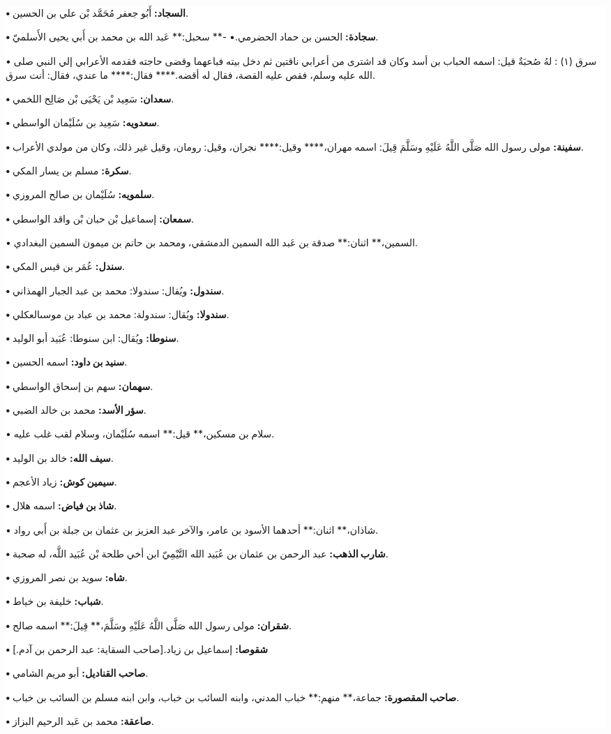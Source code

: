 **• السجاد:** أَبُو جعفر مُحَمَّد بْن علي بن الحسين.

**• سجادة:** الحسن بن حماد الحضرمي.• -** سحبل:** عَبد الله بن محمد بن أَبي يحيى الأَسلميّ.

• سرق (١) : لهُ صُحبَةٌ قيل: اسمه الحباب بن أسد وكان قد اشترى من أعرابي ناقتين ثم دخل بيته فباعهما وقضى حاجته فقدمه الأعرابي إلي النبي صلى الله عليه وسلم، فقص عليه القصة، فقال له أقضه.**** فقال:**** ما عندي، فقال: أنت سرق.

**• سعدان:** سَعِيد بْن يَحْيَى بْن صَالِح اللخمي.

**• سعدويه:** سَعِيد بن سُلَيْمان الواسطي.

**• سفينة:** مولى رسول الله صَلَّى اللَّهُ عَلَيْهِ وسَلَّمَ قِيلَ: اسمه مهران،**** وقيل:**** نجران، وقيل: رومان، وقيل غير ذلك، وكان من مولدي الأعراب.

**• سكرة:** مسلم بن يسار المكي.

**• سلمويه:** سُلَيْمان بن صالح المروزي.

**• سمعان:** إسماعيل بْن حبان بْن واقد الواسطي.

• السمين،** اثنان:** صدقة بن عَبد الله السمين الدمشقي، ومحمد بن حاتم بن ميمون السمين البغدادي.

**• سندل:** عُمَر بن قيس المكي.

**• سندول:** ويُقال: سندولا: محمد بن عبد الجبار الهمذاني.

**• سندولا:** ويُقال: سندولة: محمد بن عباد بن موسىالعكلي.

**• سنوطا:** ويُقال: ابن سنوطا: عُبَيد أبو الوليد.

**• سنيد بن داود:** اسمه الحسين.

**• سهمان:** سهم بن إسحاق الواسطي.

**• سؤر الأسد:** محمد بن خالد الضبي.

• سلام بن مسكين،** قيل:** اسمه سُلَيْمان، وسلام لقب غلب عليه.

**• سيف الله:** خالد بن الوليد.

**• سيمين كوش:** زياد الأعجم.

**• شاذ بن فياض:** اسمه هلال.

• شاذان،** اثنان:** أحدهما الأسود بن عامر، والآخر عبد العزيز بن عثمان بن جبلة بن أَبي رواد.

**• شارب الذهب:** عبد الرحمن بن عثمان بن عُبَيد الله التَّيْمِيّ ابن أخي طلحة بْن عُبَيد اللَّه، له صحبة.

**• شاه:** سويد بن نصر المروزي.

**• شباب:** خليفة بن خياط.

**• شقران:** مولى رسول الله صَلَّى اللَّهُ عَلَيْهِ وسَلَّمَ،** قِيلَ:** اسمه صالح.

**• شقوصا:** إسماعيل بن زياد.[صاحب السقاية: عبد الرحمن بن آدم.]

**• صاحب القناديل:** أبو مريم الشامي.

**• صاحب المقصورة:** جماعة،** منهم:** خباب المدني، وابنه السائب بن خباب، وابن ابنه مسلم بن السائب بن خباب.

**• صاعقة:** محمد بن عَبد الرحيم البزاز.
